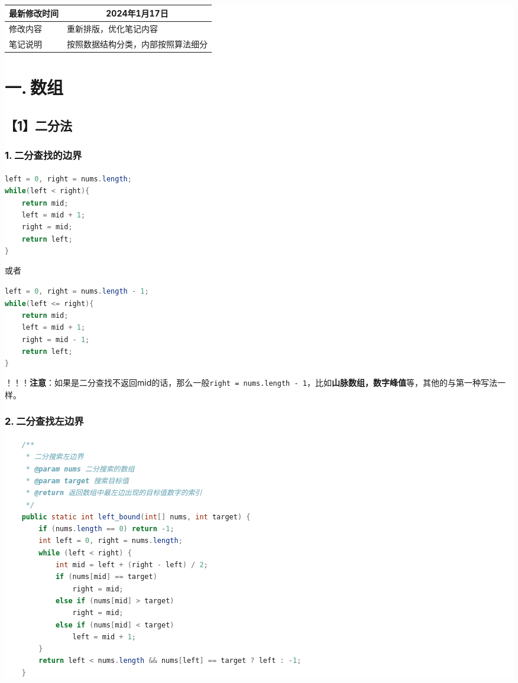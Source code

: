 | 最新修改时间 | 2024年1月17日                      |
| ------------ | ---------------------------------- |
| 修改内容     | 重新排版，优化笔记内容             |
| 笔记说明     | 按照数据结构分类，内部按照算法细分 |



# 一. 数组

## 【1】二分法

### 1. 二分查找的边界

```java
left = 0, right = nums.length;
while(left < right){
    return mid;
    left = mid + 1;
    right = mid;
    return left;
}
```

或者

```java
left = 0, right = nums.length - 1;
while(left <= right){
    return mid;
    left = mid + 1;
    right = mid - 1;
    return left;
}
```

！！！**注意**：如果是二分查找不返回mid的话，那么一般`right = nums.length - 1`，比如**山脉数组，数字峰值**等，其他的与第一种写法一样。

### 2. 二分查找左边界

```java
    /**
     * 二分搜索左边界
     * @param nums 二分搜索的数组
     * @param target 搜索目标值
     * @return 返回数组中最左边出现的目标值数字的索引
     */
    public static int left_bound(int[] nums, int target) {
        if (nums.length == 0) return -1;
        int left = 0, right = nums.length;
        while (left < right) {
            int mid = left + (right - left) / 2;
            if (nums[mid] == target)
                right = mid;
            else if (nums[mid] > target)
                right = mid;
            else if (nums[mid] < target)
                left = mid + 1;
        }
        return left < nums.length && nums[left] == target ? left : -1;
    }
```
